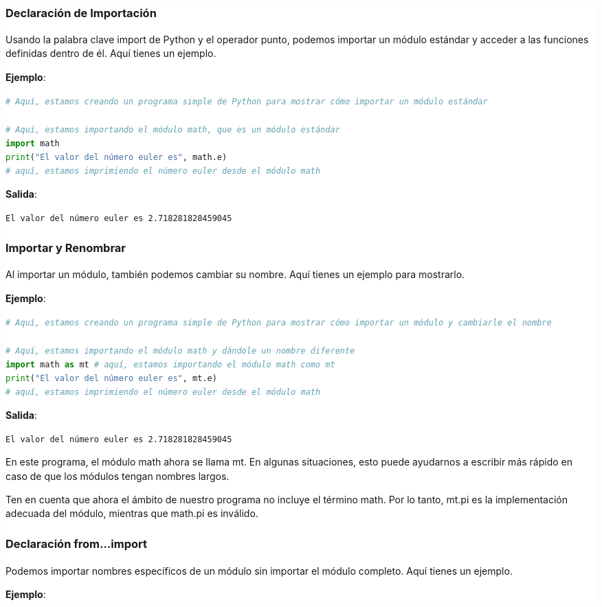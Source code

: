 ### Declaración de Importación

Usando la palabra clave import de Python y el operador punto, podemos importar un módulo estándar y acceder a las funciones definidas dentro de él. Aquí tienes un ejemplo.

**Ejemplo**:

```python
# Aquí, estamos creando un programa simple de Python para mostrar cómo importar un módulo estándar

# Aquí, estamos importando el módulo math, que es un módulo estándar
import math
print("El valor del número euler es", math.e)
# aquí, estamos imprimiendo el número euler desde el módulo math

```

**Salida**:

```bash
El valor del número euler es 2.718281828459045
```

### Importar y Renombrar

Al importar un módulo, también podemos cambiar su nombre. Aquí tienes un ejemplo para mostrarlo.

**Ejemplo**:

```python
# Aquí, estamos creando un programa simple de Python para mostrar cómo importar un módulo y cambiarle el nombre

# Aquí, estamos importando el módulo math y dándole un nombre diferente
import math as mt # aquí, estamos importando el módulo math como mt
print("El valor del número euler es", mt.e)
# aquí, estamos imprimiendo el número euler desde el módulo math
```

**Salida**:

```bash
El valor del número euler es 2.718281828459045
```

En este programa, el módulo math ahora se llama mt. En algunas situaciones, esto puede ayudarnos a escribir más rápido en caso de que los módulos tengan nombres largos.

Ten en cuenta que ahora el ámbito de nuestro programa no incluye el término math. Por lo tanto, mt.pi es la implementación adecuada del módulo, mientras que math.pi es inválido.

### Declaración from...import

Podemos importar nombres específicos de un módulo sin importar el módulo completo. Aquí tienes un ejemplo.

**Ejemplo**:
